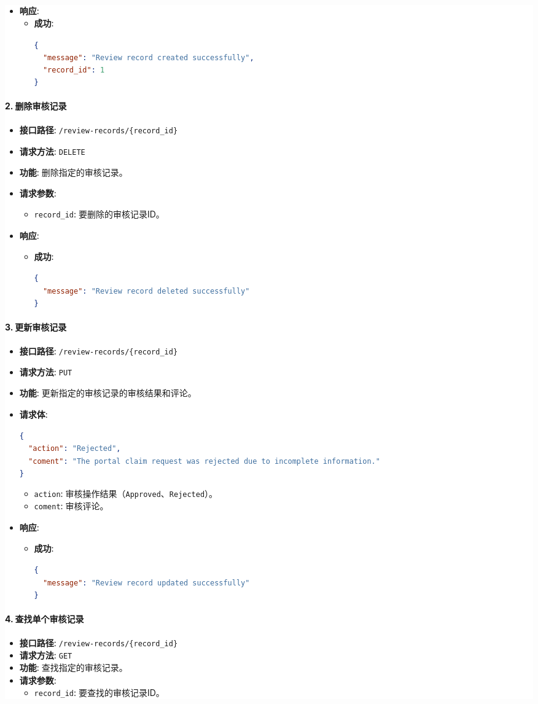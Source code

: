 - **响应**:
  - **成功**:
    ```json
    {
      "message": "Review record created successfully",
      "record_id": 1
    }
    ```

#### 2. 删除审核记录
- **接口路径**: `/review-records/{record_id}`
- **请求方法**: `DELETE`
- **功能**: 删除指定的审核记录。
- **请求参数**:
  - `record_id`: 要删除的审核记录ID。

- **响应**:
  - **成功**:
    ```json
    {
      "message": "Review record deleted successfully"
    }
    ```

#### 3. 更新审核记录
- **接口路径**: `/review-records/{record_id}`
- **请求方法**: `PUT`
- **功能**: 更新指定的审核记录的审核结果和评论。
- **请求体**:
  ```json
  {
    "action": "Rejected",
    "coment": "The portal claim request was rejected due to incomplete information."
  }
  ```
  - `action`: 审核操作结果（`Approved`、`Rejected`）。
  - `coment`: 审核评论。

- **响应**:
  - **成功**:
    ```json
    {
      "message": "Review record updated successfully"
    }
    ```

#### 4. 查找单个审核记录
- **接口路径**: `/review-records/{record_id}`
- **请求方法**: `GET`
- **功能**: 查找指定的审核记录。
- **请求参数**:
  - `record_id`: 要查找的审核记录ID。
